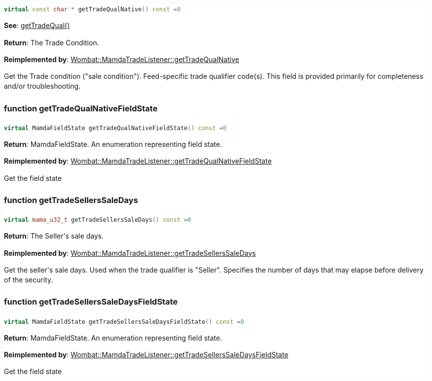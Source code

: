 ```cpp
virtual const char * getTradeQualNative() const =0
```


**See**: [getTradeQual()](classWombat_1_1MamdaTradeOutOfSequence.html#function-gettradequal)

**Return**: The Trade Condition. 

**Reimplemented by**: [Wombat::MamdaTradeListener::getTradeQualNative](classWombat_1_1MamdaTradeListener.html#function-gettradequalnative)


Get the Trade condition ("sale condition"). Feed-specific trade qualifier code(s). This field is provided primarily for completeness and/or troubleshooting. 


### function getTradeQualNativeFieldState

```cpp
virtual MamdaFieldState getTradeQualNativeFieldState() const =0
```


**Return**: MamdaFieldState. An enumeration representing field state. 

**Reimplemented by**: [Wombat::MamdaTradeListener::getTradeQualNativeFieldState](classWombat_1_1MamdaTradeListener.html#function-gettradequalnativefieldstate)


Get the field state


### function getTradeSellersSaleDays

```cpp
virtual mama_u32_t getTradeSellersSaleDays() const =0
```


**Return**: The Seller's sale days. 

**Reimplemented by**: [Wombat::MamdaTradeListener::getTradeSellersSaleDays](classWombat_1_1MamdaTradeListener.html#function-gettradesellerssaledays)


Get the seller's sale days. Used when the trade qualifier is "Seller". Specifies the number of days that may elapse before delivery of the security.


### function getTradeSellersSaleDaysFieldState

```cpp
virtual MamdaFieldState getTradeSellersSaleDaysFieldState() const =0
```


**Return**: MamdaFieldState. An enumeration representing field state. 

**Reimplemented by**: [Wombat::MamdaTradeListener::getTradeSellersSaleDaysFieldState](classWombat_1_1MamdaTradeListener.html#function-gettradesellerssaledaysfieldstate)


Get the field state
